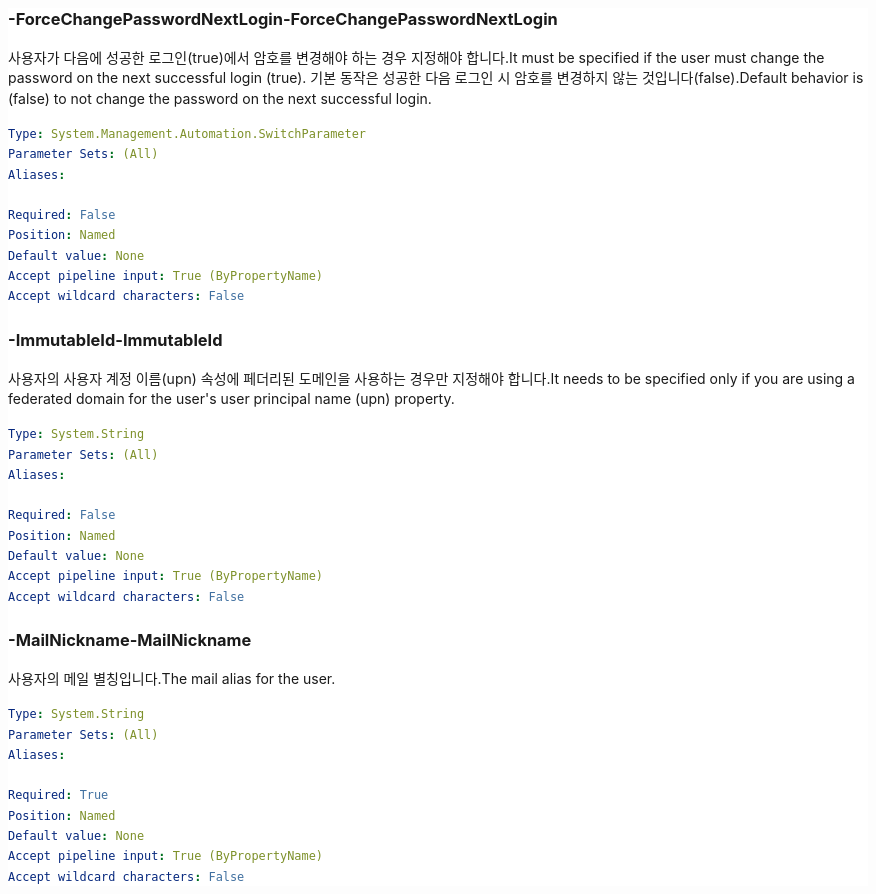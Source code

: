 ### <span data-ttu-id="6e892-117">-ForceChangePasswordNextLogin</span><span class="sxs-lookup"><span data-stu-id="6e892-117">-ForceChangePasswordNextLogin</span></span>
<span data-ttu-id="6e892-118">사용자가 다음에 성공한 로그인(true)에서 암호를 변경해야 하는 경우 지정해야 합니다.</span><span class="sxs-lookup"><span data-stu-id="6e892-118">It must be specified if the user must change the password on the next successful login (true).</span></span>
<span data-ttu-id="6e892-119">기본 동작은 성공한 다음 로그인 시 암호를 변경하지 않는 것입니다(false).</span><span class="sxs-lookup"><span data-stu-id="6e892-119">Default behavior is (false) to not change the password on the next successful login.</span></span>

```yaml
Type: System.Management.Automation.SwitchParameter
Parameter Sets: (All)
Aliases:

Required: False
Position: Named
Default value: None
Accept pipeline input: True (ByPropertyName)
Accept wildcard characters: False
```

### <span data-ttu-id="6e892-120">-ImmutableId</span><span class="sxs-lookup"><span data-stu-id="6e892-120">-ImmutableId</span></span>
<span data-ttu-id="6e892-121">사용자의 사용자 계정 이름(upn) 속성에 페더리된 도메인을 사용하는 경우만 지정해야 합니다.</span><span class="sxs-lookup"><span data-stu-id="6e892-121">It needs to be specified only if you are using a federated domain for the user's user principal name (upn) property.</span></span>

```yaml
Type: System.String
Parameter Sets: (All)
Aliases:

Required: False
Position: Named
Default value: None
Accept pipeline input: True (ByPropertyName)
Accept wildcard characters: False
```

### <span data-ttu-id="6e892-122">-MailNickname</span><span class="sxs-lookup"><span data-stu-id="6e892-122">-MailNickname</span></span>
<span data-ttu-id="6e892-123">사용자의 메일 별칭입니다.</span><span class="sxs-lookup"><span data-stu-id="6e892-123">The mail alias for the user.</span></span>

```yaml
Type: System.String
Parameter Sets: (All)
Aliases:

Required: True
Position: Named
Default value: None
Accept pipeline input: True (ByPropertyName)
Accept wildcard characters: False
```
